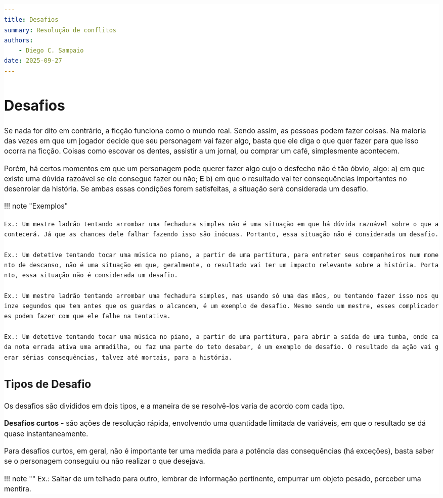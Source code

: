 ```yaml
---
title: Desafios
summary: Resolução de conflitos
authors:
    - Diego C. Sampaio
date: 2025-09-27
---
```

# Desafios

Se nada for dito em contrário, a ficção funciona como o mundo real. Sendo assim, as pessoas podem fazer coisas. Na maioria das vezes em que um jogador decide que seu personagem vai fazer algo, basta que ele diga o que quer fazer para que isso ocorra na ficção. Coisas como escovar os dentes, assistir a um jornal, ou comprar um café, simplesmente acontecem.

Porém, há certos momentos em que um personagem pode querer fazer algo cujo o desfecho não é tão óbvio, algo: a\) em que existe uma dúvida razoável se ele consegue fazer ou não; **E** b\) em que o resultado vai ter consequências importantes no desenrolar da história. Se ambas essas condições forem satisfeitas, a situação será considerada um desafio.

!!! note "Exemplos"

    Ex.: Um mestre ladrão tentando arrombar uma fechadura simples não é uma situação em que há dúvida razoável sobre o que acontecerá. Já que as chances dele falhar fazendo isso são inócuas. Portanto, essa situação não é considerada um desafio.

    Ex.: Um detetive tentando tocar uma música no piano, a partir de uma partitura, para entreter seus companheiros num momento de descanso, não é uma situação em que, geralmente, o resultado vai ter um impacto relevante sobre a história. Portanto, essa situação não é considerada um desafio.

    Ex.: Um mestre ladrão tentando arrombar uma fechadura simples, mas usando só uma das mãos, ou tentando fazer isso nos quinze segundos que tem antes que os guardas o alcancem, é um exemplo de desafio. Mesmo sendo um mestre, esses complicadores podem fazer com que ele falhe na tentativa.

    Ex.: Um detetive tentando tocar uma música no piano, a partir de uma partitura, para abrir a saída de uma tumba, onde cada nota errada ativa uma armadilha, ou faz uma parte do teto desabar, é um exemplo de desafio. O resultado da ação vai gerar sérias consequências, talvez até mortais, para a história.

## Tipos de Desafio

Os desafios são divididos em dois tipos, e a maneira de se resolvê-los varia de acordo com cada tipo.

**Desafios curtos** \- são ações de resolução rápida, envolvendo uma quantidade limitada de variáveis, em que o resultado se dá quase instantaneamente. 

Para desafios curtos, em geral, não é importante ter uma medida para a potência das consequências (há exceções), basta saber se o personagem conseguiu ou não realizar o que desejava.

!!! note ""
    Ex.: Saltar de um telhado para outro, lembrar de informação pertinente, empurrar um objeto pesado, perceber uma mentira.
